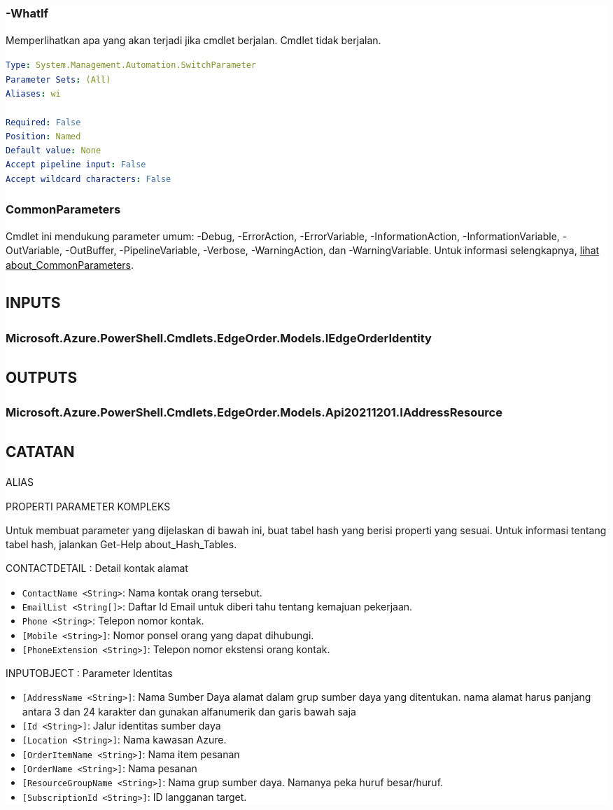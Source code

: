 ### -WhatIf
Memperlihatkan apa yang akan terjadi jika cmdlet berjalan.
Cmdlet tidak berjalan.

```yaml
Type: System.Management.Automation.SwitchParameter
Parameter Sets: (All)
Aliases: wi

Required: False
Position: Named
Default value: None
Accept pipeline input: False
Accept wildcard characters: False
```

### CommonParameters
Cmdlet ini mendukung parameter umum: -Debug, -ErrorAction, -ErrorVariable, -InformationAction, -InformationVariable, -OutVariable, -OutBuffer, -PipelineVariable, -Verbose, -WarningAction, dan -WarningVariable. Untuk informasi selengkapnya, [lihat about_CommonParameters](http://go.microsoft.com/fwlink/?LinkID=113216).

## INPUTS

### Microsoft.Azure.PowerShell.Cmdlets.EdgeOrder.Models.IEdgeOrderIdentity

## OUTPUTS

### Microsoft.Azure.PowerShell.Cmdlets.EdgeOrder.Models.Api20211201.IAddressResource

## CATATAN

ALIAS

PROPERTI PARAMETER KOMPLEKS

Untuk membuat parameter yang dijelaskan di bawah ini, buat tabel hash yang berisi properti yang sesuai. Untuk informasi tentang tabel hash, jalankan Get-Help about_Hash_Tables.


CONTACTDETAIL <IContactDetails> : Detail kontak alamat
  - `ContactName <String>`: Nama kontak orang tersebut.
  - `EmailList <String[]>`: Daftar Id Email untuk diberi tahu tentang kemajuan pekerjaan.
  - `Phone <String>`: Telepon nomor kontak.
  - `[Mobile <String>]`: Nomor ponsel orang yang dapat dihubungi.
  - `[PhoneExtension <String>]`: Telepon nomor ekstensi orang kontak.

INPUTOBJECT <IEdgeOrderIdentity> : Parameter Identitas
  - `[AddressName <String>]`: Nama Sumber Daya alamat dalam grup sumber daya yang ditentukan. nama alamat harus panjang antara 3 dan 24 karakter dan gunakan alfanumerik dan garis bawah saja
  - `[Id <String>]`: Jalur identitas sumber daya
  - `[Location <String>]`: Nama kawasan Azure.
  - `[OrderItemName <String>]`: Nama item pesanan
  - `[OrderName <String>]`: Nama pesanan
  - `[ResourceGroupName <String>]`: Nama grup sumber daya. Namanya peka huruf besar/huruf.
  - `[SubscriptionId <String>]`: ID langganan target.

